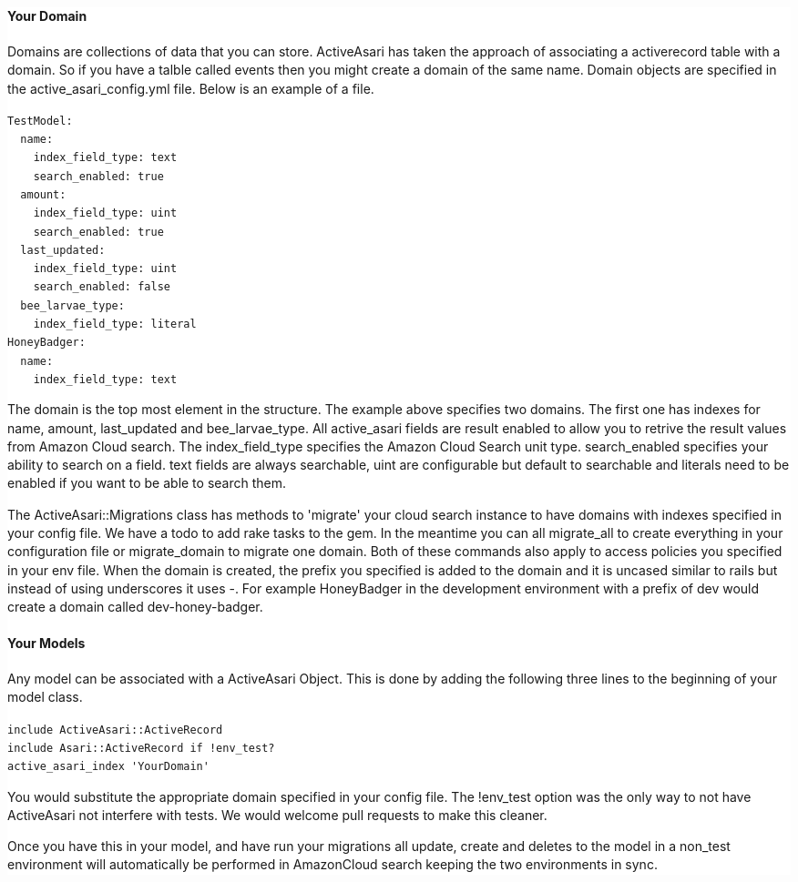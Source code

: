 #### Your Domain

Domains are collections of data that you can store.  ActiveAsari has taken the approach of associating a activerecord table with a domain.  So if you have a talble called events then you might create a domain of the same name.  Domain objects are specified in the active_asari_config.yml file.  Below is an example of a file.

    TestModel:
      name: 
        index_field_type: text
        search_enabled: true
      amount: 
        index_field_type: uint
        search_enabled: true
      last_updated:
        index_field_type: uint
        search_enabled: false
      bee_larvae_type:
        index_field_type: literal
    HoneyBadger:
      name:
        index_field_type: text 

The domain is the top most element in the structure.  The example above specifies two domains.  The first one has indexes for name,  amount,  last_updated and bee_larvae_type.  All active_asari fields are result enabled to allow you to retrive the result values from Amazon Cloud search.  The index_field_type specifies the Amazon Cloud Search unit type.  search_enabled specifies your ability to search on a field.  text fields are always searchable,  uint are configurable but default to searchable and literals need to be enabled if you want to be able to search them.  

The ActiveAsari::Migrations class has methods to 'migrate' your cloud search instance to have domains with indexes specified in your config file.  We have a todo to add rake tasks to the gem.  In the meantime you can all migrate_all to create everything in your configuration file or migrate_domain to migrate one domain.  Both of these commands also apply to access policies you specified in your env file.  When the domain is created,  the prefix you specified is added to the domain and it is uncased similar to rails but instead of using underscores it uses -.  For example HoneyBadger in the development environment with a prefix of dev would create a domain called dev-honey-badger.

#### Your Models

Any model can be associated with a ActiveAsari Object.  This is done by adding the following three lines to the beginning of your model class.

    include ActiveAsari::ActiveRecord
    include Asari::ActiveRecord if !env_test?
    active_asari_index 'YourDomain'

You would substitute the appropriate domain specified in your config file.  The !env_test option was the only way to not have ActiveAsari not interfere with tests.  We would welcome pull requests to make this cleaner.

Once you have this in your model,  and have run your migrations all update,  create and deletes to the model in a non_test environment will automatically be performed in AmazonCloud search keeping the two environments in sync.
